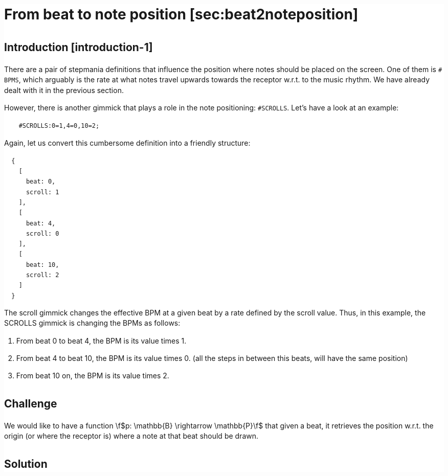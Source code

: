 
From beat to note position [sec:beat2noteposition]
==========================

Introduction [introduction-1]
------------

There are a pair of stepmania definitions that influence the position
where notes should be placed on the screen. One of them is `#BPMS`,
which arguably is the rate at what notes travel upwards towards the
receptor w.r.t. to the music rhythm. We have already dealt with it in
the previous section.

However, there is another gimmick that plays a role in the note
positioning: `#SCROLLS`. Let’s have a look at an example:

        #SCROLLS:0=1,4=0,10=2;     

Again, let us convert this cumbersome definition into a friendly
structure:

      {
        [
          beat: 0,
          scroll: 1
        ],
        [
          beat: 4,
          scroll: 0 
        ],
        [
          beat: 10,
          scroll: 2 
        ]
      }

The scroll gimmick changes the effective BPM at a given beat by a rate
defined by the scroll value. Thus, in this example, the SCROLLS gimmick
is changing the BPMs as follows:

1.  From beat 0 to beat 4, the BPM is its value times 1.

2.  From beat 4 to beat 10, the BPM is its value times 0. (all the steps
    in between this beats, will have the same position)

3.  From beat 10 on, the BPM is its value times 2.

Challenge
---------

We would like to have a function \f$p: \mathbb{B} \rightarrow \mathbb{P}\f$
that given a beat, it retrieves the position w.r.t. the origin (or where
the receptor is) where a note at that beat should be drawn.

Solution
--------
